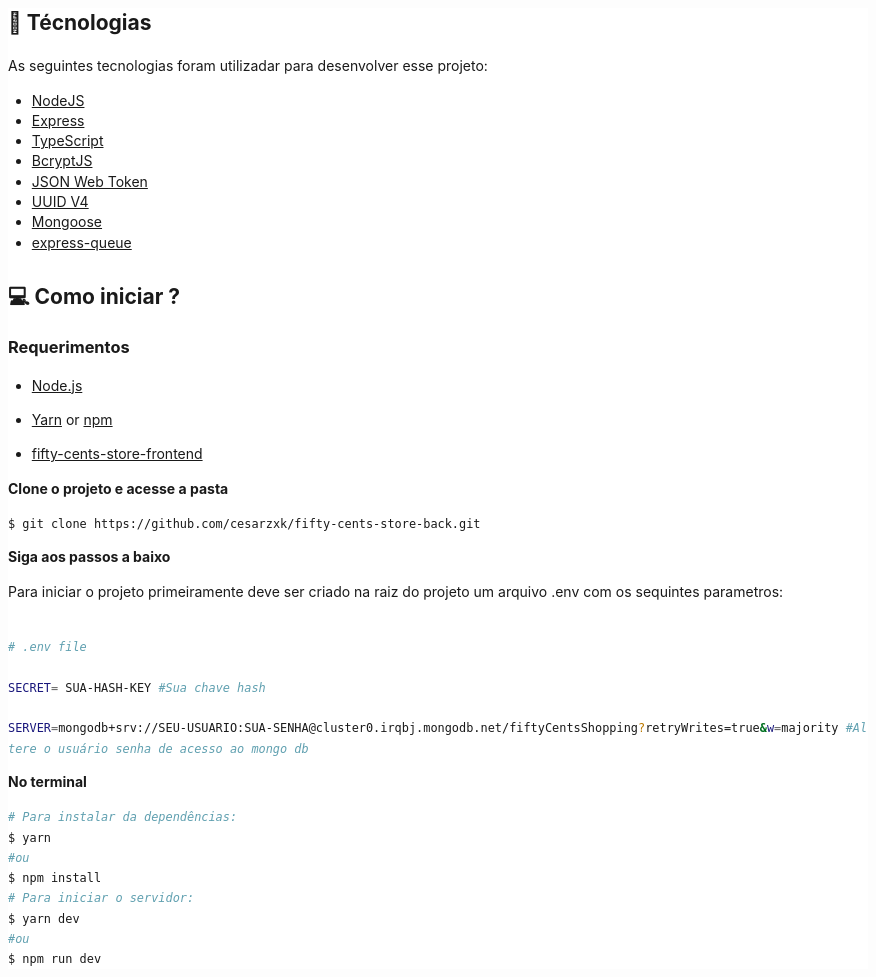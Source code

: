 
## 🚀 Técnologias

As seguintes tecnologias foram utilizadar para desenvolver esse projeto:

- [NodeJS](https://nodejs.org/en/)
- [Express](https://expressjs.com/)
- [TypeScript](https://www.typescriptlang.org/docs/)
- [BcryptJS](https://www.npmjs.com/package/bcryptjs)
- [JSON Web Token](https://jwt.io/)
- [UUID V4](https://www.npmjs.com/package/uuidv4)
- [Mongoose](https://mongoosejs.com/)
- [express-queue](https://www.npmjs.com/package/express-queue)

## 💻 Como iniciar ?

### Requerimentos

- [Node.js](https://nodejs.org/en/)
- [Yarn](https://classic.yarnpkg.com/) or [npm](https://www.npmjs.com/)

- [fifty-cents-store-frontend](https://github.com/cesarzxk/fifty-cents-store-front)

**Clone o projeto e acesse a pasta**

```bash
$ git clone https://github.com/cesarzxk/fifty-cents-store-back.git
```

**Siga aos passos a baixo**

Para iniciar o projeto primeiramente deve ser criado na raiz do projeto um arquivo .env com os sequintes parametros:

```bash

# .env file

SECRET= SUA-HASH-KEY #Sua chave hash

SERVER=mongodb+srv://SEU-USUARIO:SUA-SENHA@cluster0.irqbj.mongodb.net/fiftyCentsShopping?retryWrites=true&w=majority #Altere o usuário senha de acesso ao mongo db
```

**No terminal**

```bash
# Para instalar da dependências:
$ yarn
#ou
$ npm install
# Para iniciar o servidor:
$ yarn dev
#ou
$ npm run dev
```
